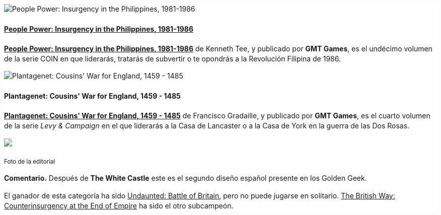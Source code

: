 <div class="row">
    <div class="col-md-3">
        <img width="500" height="500"
            src="https://cf.geekdo-images.com/olqzzS72dmZPtGCq9fLAjA__original/img/8X19VY3lCLyqxTSX2m9EqzdQ5_k=/0x0/filters:format(jpeg)/pic7290342.jpg"
        class="img-thumbnail" alt="People Power: Insurgency in the Philippines, 1981-1986">
    </div>
    <div class="col-md-9">
        <h4><a href="https://amzn.to/4bsJeBH">People Power: Insurgency in the Philippines, 1981-1986</a></h4>
         <p><strong><a
    href="https://boardgamegeek.com/boardgame/247136">People Power: Insurgency in the Philippines, 1981-1986</a></strong>
de Kenneth Tee, y publicado por <strong>GMT Games</strong>, es el undécimo
    volumen de la serie COIN en que liderarás, tratarás de subvertir o te
    opondrás a la Revolución Filipina de 1986.</p>
    </div>
</div>


<div class="row">
    <div class="col-md-3">
        <img width="500" height="500"
            src="https://cf.geekdo-images.com/r1fBFGkCUoIsJSnHfbk24A__original/img/pmdEA4_hm4ZlJZL-UERousgvAfo=/0x0/filters:format(jpeg)/pic7295085.jpg"
        class="img-thumbnail" alt="Plantagenet: Cousins' War for England, 1459 - 1485">
    </div>
    <div class="col-md-9">
        <h4>Plantagenet: Cousins' War for England, 1459 - 1485</h4>
         <p><strong><a
    href="https://boardgamegeek.com/boardgame/352135">Plantagenet: Cousins' War
    for England, 1459 - 1485</a></strong> de Francisco Gradaille, y publicado
    por <strong>GMT Games</strong>, es el cuarto volumen de la serie <i>Levy &
    Campaign</i> en el que liderarás a la Casa de Lancaster o a la Casa de York
    en la guerra de las Dos Rosas.</p>
    <img src="https://cf.geekdo-images.com/GUaZtGcxs2fZc_pijR7cKQ__imagepage/img/idRerfgJUHGscF0v-X9uv782uKk=/fit-in/900x600/filters:no_upscale():strip_icc()/pic7156471.jpg">
    <p><small>Foto de la editorial</small></p>
         <p><strong>Comentario.</strong> Después de <strong>The White
    Castle</strong> este es el segundo diseño español presente en los Golden Geek.</p>
    </div>
</div>


El ganador de esta categoría ha sido [Undaunted: Battle of
Britain](https://boardgamegeek.com/boardgame/366495/undaunted-battle-of-britain),
pero no puede jugarse en solitario. [The British Way:
Counterinsurgency at the End of
Empire](https://boardgamegeek.com/boardgame/342921/the-british-way-counterinsurgency-at-the-end-of-em)
ha sido el otro subcampeón.
